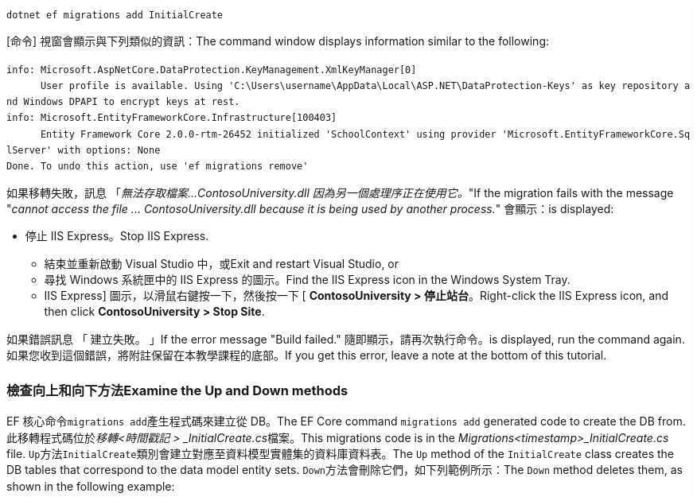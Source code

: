 ```console
dotnet ef migrations add InitialCreate
```

<span data-ttu-id="296f3-144">[命令] 視窗會顯示與下列類似的資訊：</span><span class="sxs-lookup"><span data-stu-id="296f3-144">The command window displays information similar to the following:</span></span>

```console
info: Microsoft.AspNetCore.DataProtection.KeyManagement.XmlKeyManager[0]
      User profile is available. Using 'C:\Users\username\AppData\Local\ASP.NET\DataProtection-Keys' as key repository and Windows DPAPI to encrypt keys at rest.
info: Microsoft.EntityFrameworkCore.Infrastructure[100403]
      Entity Framework Core 2.0.0-rtm-26452 initialized 'SchoolContext' using provider 'Microsoft.EntityFrameworkCore.SqlServer' with options: None
Done. To undo this action, use 'ef migrations remove'
```

<span data-ttu-id="296f3-145">如果移轉失敗，訊息 「*無法存取檔案...ContosoUniversity.dll 因為另一個處理序正在使用它。*"</span><span class="sxs-lookup"><span data-stu-id="296f3-145">If the migration fails with the message "*cannot access the file ... ContosoUniversity.dll because it is being used by another process.*"</span></span> <span data-ttu-id="296f3-146">會顯示：</span><span class="sxs-lookup"><span data-stu-id="296f3-146">is displayed:</span></span>

* <span data-ttu-id="296f3-147">停止 IIS Express。</span><span class="sxs-lookup"><span data-stu-id="296f3-147">Stop IIS Express.</span></span>

   * <span data-ttu-id="296f3-148">結束並重新啟動 Visual Studio 中，或</span><span class="sxs-lookup"><span data-stu-id="296f3-148">Exit and restart Visual Studio, or</span></span>
   * <span data-ttu-id="296f3-149">尋找 Windows 系統匣中的 IIS Express 的圖示。</span><span class="sxs-lookup"><span data-stu-id="296f3-149">Find the IIS Express icon in the Windows System Tray.</span></span>
   * <span data-ttu-id="296f3-150">IIS Express] 圖示，以滑鼠右鍵按一下，然後按一下 [ **ContosoUniversity > 停止站台**。</span><span class="sxs-lookup"><span data-stu-id="296f3-150">Right-click the IIS Express icon, and then click **ContosoUniversity > Stop Site**.</span></span>

<span data-ttu-id="296f3-151">如果錯誤訊息 「 建立失敗。 」</span><span class="sxs-lookup"><span data-stu-id="296f3-151">If the error message "Build failed."</span></span> <span data-ttu-id="296f3-152">隨即顯示，請再次執行命令。</span><span class="sxs-lookup"><span data-stu-id="296f3-152">is displayed, run the command again.</span></span> <span data-ttu-id="296f3-153">如果您收到這個錯誤，將附註保留在本教學課程的底部。</span><span class="sxs-lookup"><span data-stu-id="296f3-153">If you get this error, leave a note at the bottom of this tutorial.</span></span>

### <a name="examine-the-up-and-down-methods"></a><span data-ttu-id="296f3-154">檢查向上和向下方法</span><span class="sxs-lookup"><span data-stu-id="296f3-154">Examine the Up and Down methods</span></span>

<span data-ttu-id="296f3-155">EF 核心命令`migrations add`產生程式碼來建立從 DB。</span><span class="sxs-lookup"><span data-stu-id="296f3-155">The EF Core command `migrations add` generated code to create the DB from.</span></span> <span data-ttu-id="296f3-156">此移轉程式碼位於*移轉\<時間戳記 > _InitialCreate.cs*檔案。</span><span class="sxs-lookup"><span data-stu-id="296f3-156">This migrations code is in the *Migrations\<timestamp>_InitialCreate.cs* file.</span></span> <span data-ttu-id="296f3-157">`Up`方法`InitialCreate`類別會建立對應至資料模型實體集的資料庫資料表。</span><span class="sxs-lookup"><span data-stu-id="296f3-157">The `Up` method of the `InitialCreate` class creates the DB tables that correspond to the data model entity sets.</span></span> <span data-ttu-id="296f3-158">`Down`方法會刪除它們，如下列範例所示：</span><span class="sxs-lookup"><span data-stu-id="296f3-158">The `Down` method deletes them, as shown in the following example:</span></span>

